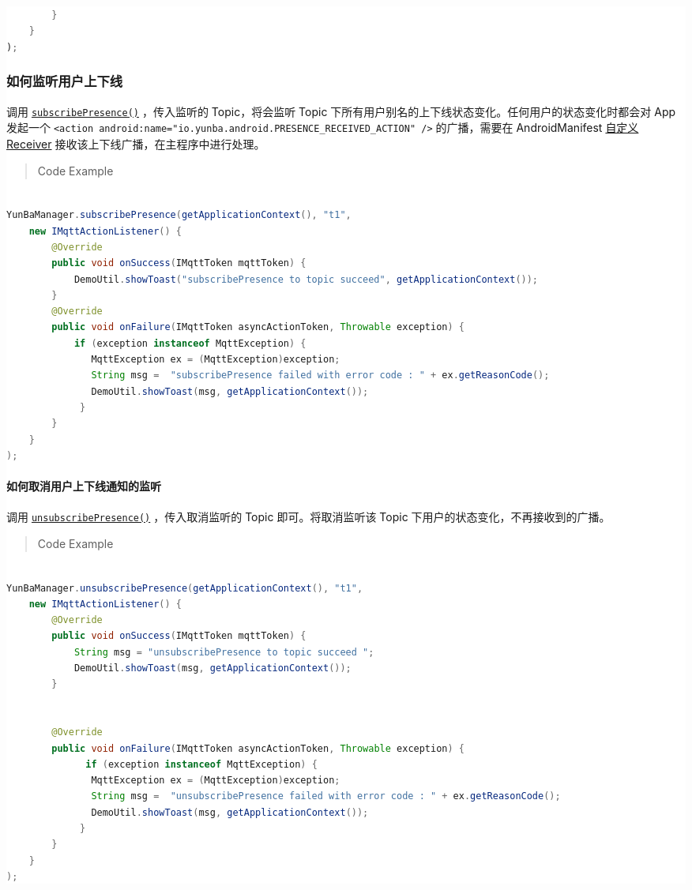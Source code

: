 ```java
        }
    }
);
```


### 如何监听用户上下线

调用 [`subscribePresence()`](http://yunba.io/docs2/Android_API_Reference/#subscribePresence) ，传入监听的 Topic，将会监听 Topic 下所有用户别名的上下线状态变化。任何用户的状态变化时都会对 App 发起一个 `<action android:name="io.yunba.android.PRESENCE_RECEIVED_ACTION" />` 的广播，需要在 AndroidManifest [自定义 Receiver]( http://yunba.io/docs2/Android_Quick_Start/#自定义Receiver接受Publish消息) 接收该上下线广播，在主程序中进行处理。

> Code Example

```java

YunBaManager.subscribePresence(getApplicationContext(), "t1",
    new IMqttActionListener() {
        @Override
        public void onSuccess(IMqttToken mqttToken) {
            DemoUtil.showToast("subscribePresence to topic succeed", getApplicationContext());
        }
        @Override
        public void onFailure(IMqttToken asyncActionToken, Throwable exception) {
            if (exception instanceof MqttException) {
               MqttException ex = (MqttException)exception;
               String msg =  "subscribePresence failed with error code : " + ex.getReasonCode();
               DemoUtil.showToast(msg, getApplicationContext());
             }
        }
    }
);
```


#### 如何取消用户上下线通知的监听
调用 [`unsubscribePresence()`](http://yunba.io/docs2/Android_API_Reference/#unsubscribePresence) ，传入取消监听的 Topic 即可。将取消监听该 Topic 下用户的状态变化，不再接收到<action android:name="io.yunba.android.PRESENCE_RECEIVED_ACTION"/>的广播。

> Code Example


```java

YunBaManager.unsubscribePresence(getApplicationContext(), "t1",
    new IMqttActionListener() {
        @Override
        public void onSuccess(IMqttToken mqttToken) {
            String msg = "unsubscribePresence to topic succeed ";
            DemoUtil.showToast(msg, getApplicationContext());
        }


        @Override
        public void onFailure(IMqttToken asyncActionToken, Throwable exception) {
              if (exception instanceof MqttException) {
               MqttException ex = (MqttException)exception;
               String msg =  "unsubscribePresence failed with error code : " + ex.getReasonCode();
               DemoUtil.showToast(msg, getApplicationContext());
             }
        }
    }
);
```
